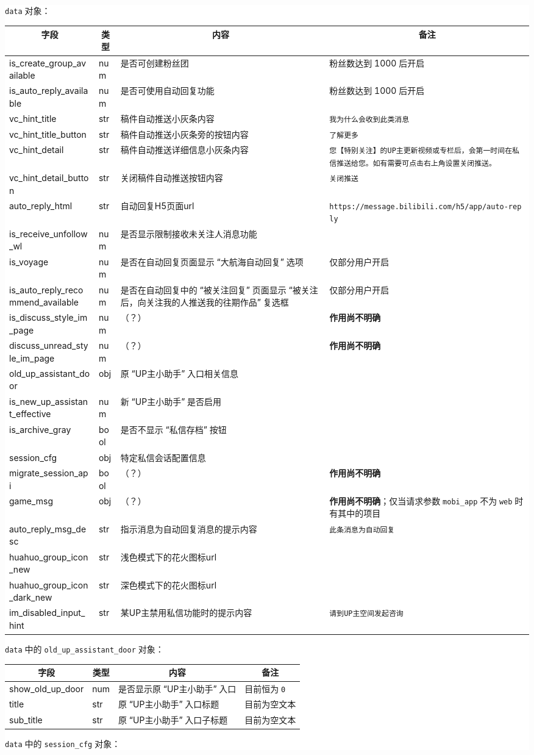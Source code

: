 `data` 对象：

| 字段                              | 类型 | 内容                                                                                     | 备注                       |
| --------------------------------- | ---- | ---------------------------------------------------------------------------------------- | -------------------------- |
| is_create_group_available         | num  | 是否可创建粉丝团                                                                         | 粉丝数达到 1000 后开启     |
| is_auto_reply_available           | num  | 是否可使用自动回复功能                                                                   | 粉丝数达到 1000 后开启     |
| vc_hint_title                     | str  | 稿件自动推送小灰条内容                                                                   | `我为什么会收到此类消息`   |
| vc_hint_title_button              | str  | 稿件自动推送小灰条旁的按钮内容                                                           | `了解更多`                 |
| vc_hint_detail                    | str  | 稿件自动推送详细信息小灰条内容                                                           | `您【特别关注】的UP主更新视频或专栏后，会第一时间在私信推送给您。如有需要可点击右上角设置关闭推送。` |
| vc_hint_detail_button             | str  | 关闭稿件自动推送按钮内容                                                                 | `关闭推送`                 |
| auto_reply_html                   | str  | 自动回复H5页面url                                                                        | `https://message.bilibili.com/h5/app/auto-reply` |
| is_receive_unfollow_wl            | num  | 是否显示限制接收未关注人消息功能                                                         |                            |
| is_voyage                         | num  | 是否在自动回复页面显示 “大航海自动回复” 选项                                             | 仅部分用户开启             |
| is_auto_reply_recommend_available | num  | 是否在自动回复中的 “被关注回复” 页面显示 “被关注后，向关注我的人推送我的往期作品” 复选框 | 仅部分用户开启             |
| is_discuss_style_im_page          | num  | （？）                                                                                   | **作用尚不明确**           |
| discuss_unread_style_im_page      | num  | （？）                                                                                   | **作用尚不明确**           |
| old_up_assistant_door             | obj  | 原 “UP主小助手” 入口相关信息                                                             |                            |
| is_new_up_assistant_effective     | num  | 新 “UP主小助手” 是否启用                                                                 |                            |
| is_archive_gray                   | bool | 是否不显示 “私信存档” 按钮                                                               |                            |
| session_cfg                       | obj  | 特定私信会话配置信息                                                                     |                            |
| migrate_session_api               | bool | （？）                                                                                   | **作用尚不明确**           |
| game_msg                          | obj  | （？）                                                                                   | **作用尚不明确**；仅当请求参数 `mobi_app` 不为 `web` 时有其中的项目 |
| auto_reply_msg_desc               | str  | 指示消息为自动回复消息的提示内容                                                         | `此条消息为自动回复`       |
| huahuo_group_icon_new             | str  | 浅色模式下的花火图标url                                                                  |                            |
| huahuo_group_icon_dark_new        | str  | 深色模式下的花火图标url                                                                  |                            |
| im_disabled_input_hint            | str  | 某UP主禁用私信功能时的提示内容                                                           | `请到UP主空间发起咨询`     |

`data` 中的 `old_up_assistant_door` 对象：

| 字段             | 类型 | 内容                         | 备注         |
| ---------------- | ---- | ---------------------------- | ------------ |
| show_old_up_door | num  | 是否显示原 “UP主小助手” 入口 | 目前恒为 `0` |
| title            | str  | 原 “UP主小助手” 入口标题     | 目前为空文本 |
| sub_title        | str  | 原 “UP主小助手” 入口子标题   | 目前为空文本 |

`data` 中的 `session_cfg` 对象：
